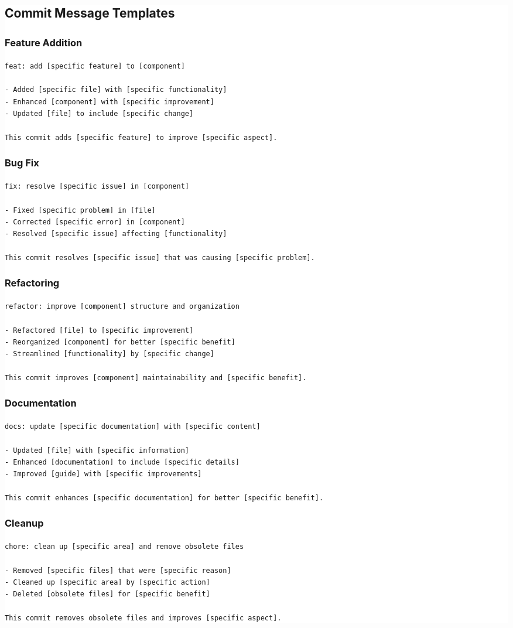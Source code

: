 ## Commit Message Templates

### **Feature Addition**

```text
feat: add [specific feature] to [component]

- Added [specific file] with [specific functionality]
- Enhanced [component] with [specific improvement]
- Updated [file] to include [specific change]

This commit adds [specific feature] to improve [specific aspect].
```

### **Bug Fix**

```text
fix: resolve [specific issue] in [component]

- Fixed [specific problem] in [file]
- Corrected [specific error] in [component]
- Resolved [specific issue] affecting [functionality]

This commit resolves [specific issue] that was causing [specific problem].
```

### **Refactoring**

```text
refactor: improve [component] structure and organization

- Refactored [file] to [specific improvement]
- Reorganized [component] for better [specific benefit]
- Streamlined [functionality] by [specific change]

This commit improves [component] maintainability and [specific benefit].
```

### **Documentation**

```text
docs: update [specific documentation] with [specific content]

- Updated [file] with [specific information]
- Enhanced [documentation] to include [specific details]
- Improved [guide] with [specific improvements]

This commit enhances [specific documentation] for better [specific benefit].
```

### **Cleanup**

```text
chore: clean up [specific area] and remove obsolete files

- Removed [specific files] that were [specific reason]
- Cleaned up [specific area] by [specific action]
- Deleted [obsolete files] for [specific benefit]

This commit removes obsolete files and improves [specific aspect].
```
